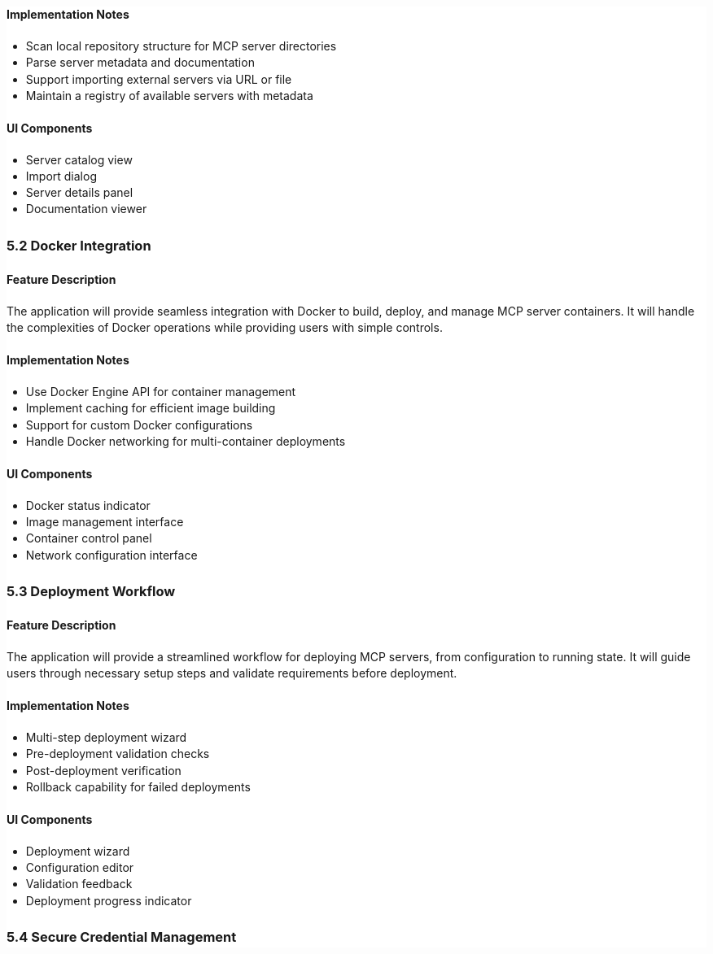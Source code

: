 #### Implementation Notes
- Scan local repository structure for MCP server directories
- Parse server metadata and documentation
- Support importing external servers via URL or file
- Maintain a registry of available servers with metadata

#### UI Components
- Server catalog view
- Import dialog
- Server details panel
- Documentation viewer

### 5.2 Docker Integration

#### Feature Description
The application will provide seamless integration with Docker to build, deploy, and manage MCP server containers. It will handle the complexities of Docker operations while providing users with simple controls.

#### Implementation Notes
- Use Docker Engine API for container management
- Implement caching for efficient image building
- Support for custom Docker configurations
- Handle Docker networking for multi-container deployments

#### UI Components
- Docker status indicator
- Image management interface
- Container control panel
- Network configuration interface

### 5.3 Deployment Workflow

#### Feature Description
The application will provide a streamlined workflow for deploying MCP servers, from configuration to running state. It will guide users through necessary setup steps and validate requirements before deployment.

#### Implementation Notes
- Multi-step deployment wizard
- Pre-deployment validation checks
- Post-deployment verification
- Rollback capability for failed deployments

#### UI Components
- Deployment wizard
- Configuration editor
- Validation feedback
- Deployment progress indicator

### 5.4 Secure Credential Management
